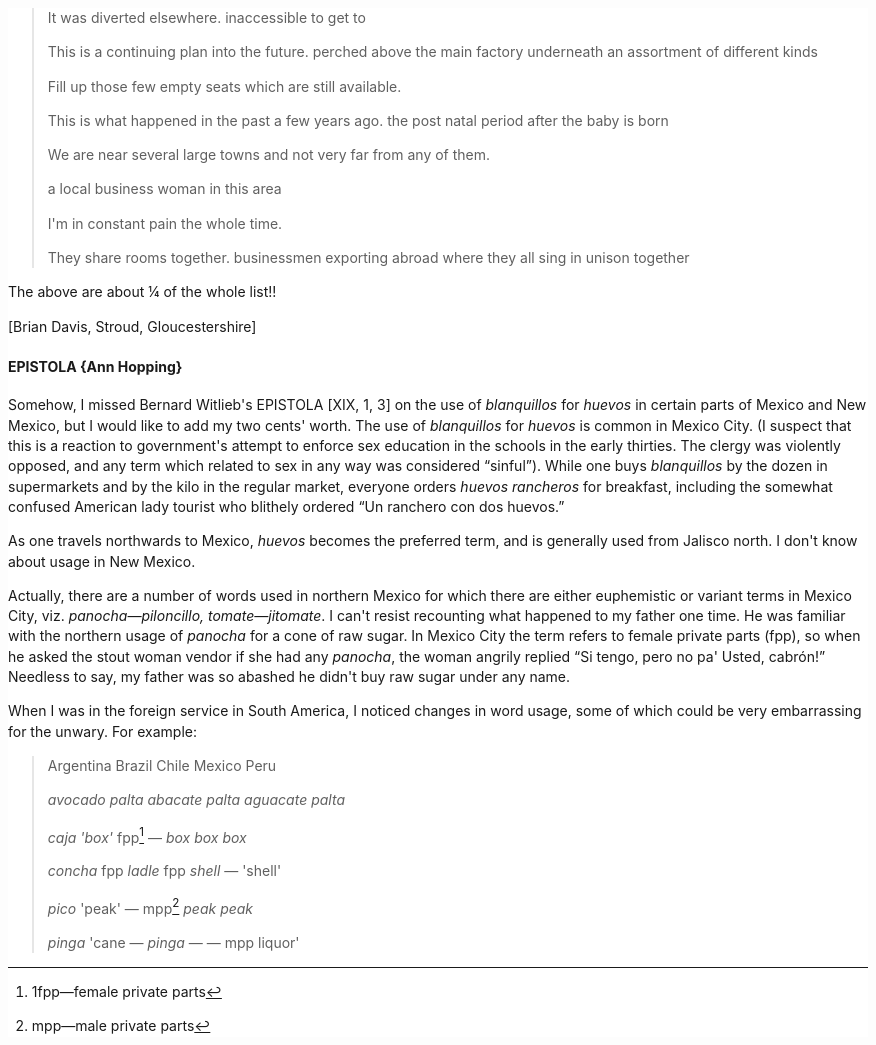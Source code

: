 >It was diverted elsewhere. inaccessible to get to 
>
>This is a continuing plan into the future. perched above the main factory underneath an assortment of different kinds 
>
>Fill up those few empty seats which are still available. 
>
>This is what happened in the past a few years ago. the post natal period after the baby is born 
>
>We are near several large towns and not very far from any of them. 
>
>a local business woman in this area 
>
>I'm in constant pain the whole time. 
>
>They share rooms together. businessmen exporting abroad where they all sing in unison together

The above are about &frac14; of the whole list!!  

[Brian Davis, Stroud, Gloucestershire]  


#### EPISTOLA {Ann Hopping} 

Somehow, I missed Bernard Witlieb's EPISTOLA [XIX, 1, 3] on the use of *blanquillos* for *huevos* in certain parts of Mexico and New Mexico, but I would like to add my two cents' worth. The use of *blanquillos* for *huevos* is common in Mexico City. (I suspect that this is a reaction to government's attempt to enforce sex education in the schools in the early thirties. The clergy was violently opposed, and any term which related to sex in any way was considered &ldquo;sinful&rdquo;). While one buys *blanquillos* by the dozen in supermarkets and by the kilo in the regular market, everyone orders *huevos rancheros* for breakfast, including the somewhat confused American lady tourist who blithely ordered &ldquo;Un ranchero con dos huevos.&rdquo; 

As one travels northwards to Mexico, *huevos* becomes the preferred term, and is generally used from Jalisco north. I don't know about usage in New Mexico. 

Actually, there are a number of words used in northern Mexico for which there are either euphemistic or variant terms in Mexico City, viz. *panocha—piloncillo, tomate—jitomate*. I can't resist recounting what happened to my father one time. He was familiar with the northern usage of *panocha* for a cone of raw sugar. In Mexico City the term refers to female private parts (fpp), so when he asked the stout woman vendor if she had any *panocha*, the woman angrily replied &ldquo;Si tengo, pero no pa' Usted, cabr&oacute;n!&rdquo; Needless to say, my father was so abashed he didn't buy raw sugar under any name. 

When I was in the foreign service in South America, I noticed changes in word usage, some of which could be very embarrassing for the unwary. For example:

>Argentina Brazil Chile Mexico Peru 
>
>*avocado* *palta* *abacate* *palta* *aguacate* *palta* 
>
>*caja 'box'* fpp[^a1] — *box* *box* *box* 
>
>*concha* fpp *ladle* fpp *shell* — 'shell' 
>
>*pico* 'peak' — mpp[^a2] *peak* *peak* 
>
>*pinga* 'cane — *pinga* — — mpp liquor' 


[^a1]: 1fpp—female private parts
[^a2]: mpp—male private parts